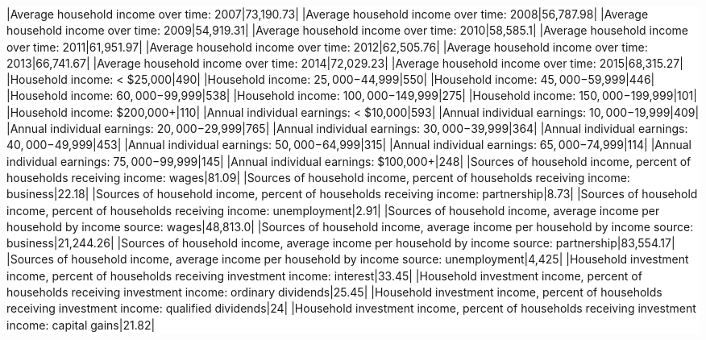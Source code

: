 |Average household income over time: 2007|73,190.73|
|Average household income over time: 2008|56,787.98|
|Average household income over time: 2009|54,919.31|
|Average household income over time: 2010|58,585.1|
|Average household income over time: 2011|61,951.97|
|Average household income over time: 2012|62,505.76|
|Average household income over time: 2013|66,741.67|
|Average household income over time: 2014|72,029.23|
|Average household income over time: 2015|68,315.27|
|Household income: < $25,000|490|
|Household income: $25,000-$44,999|550|
|Household income: $45,000-$59,999|446|
|Household income: $60,000-$99,999|538|
|Household income: $100,000-$149,999|275|
|Household income: $150,000-$199,999|101|
|Household income: $200,000+|110|
|Annual individual earnings: < $10,000|593|
|Annual individual earnings: $10,000-$19,999|409|
|Annual individual earnings: $20,000-$29,999|765|
|Annual individual earnings: $30,000-$39,999|364|
|Annual individual earnings: $40,000-$49,999|453|
|Annual individual earnings: $50,000-$64,999|315|
|Annual individual earnings: $65,000-$74,999|114|
|Annual individual earnings: $75,000-$99,999|145|
|Annual individual earnings: $100,000+|248|
|Sources of household income, percent of households receiving income: wages|81.09|
|Sources of household income, percent of households receiving income: business|22.18|
|Sources of household income, percent of households receiving income: partnership|8.73|
|Sources of household income, percent of households receiving income: unemployment|2.91|
|Sources of household income, average income per household by income source: wages|48,813.0|
|Sources of household income, average income per household by income source: business|21,244.26|
|Sources of household income, average income per household by income source: partnership|83,554.17|
|Sources of household income, average income per household by income source: unemployment|4,425|
|Household investment income, percent of households receiving investment income: interest|33.45|
|Household investment income, percent of households receiving investment income: ordinary dividends|25.45|
|Household investment income, percent of households receiving investment income: qualified dividends|24|
|Household investment income, percent of households receiving investment income: capital gains|21.82|